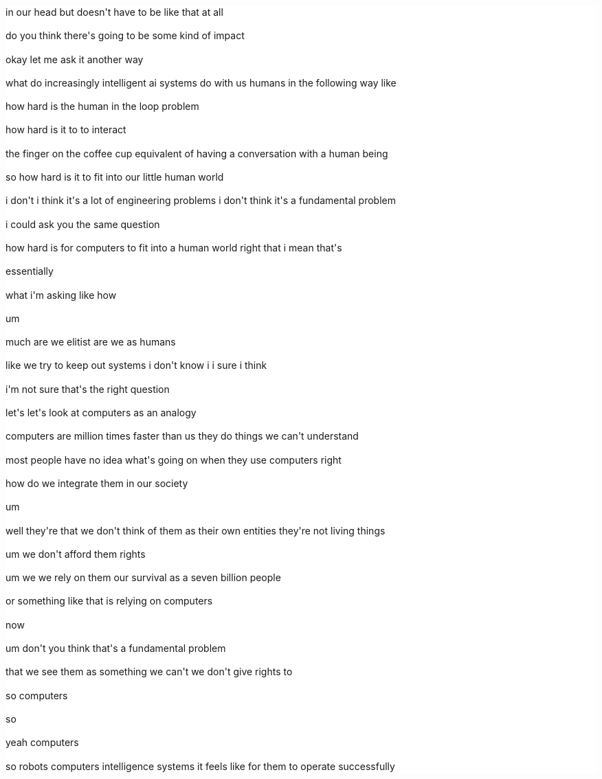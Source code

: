  in our head but doesn't have to be like that at all

 do you think there's going to be some kind of impact

 okay let me ask it another way

 what do increasingly intelligent ai systems do with us humans in the following way like

 how hard is the human in the loop problem

 how hard is it to to interact

 the finger on the coffee cup equivalent of having a conversation with a human being

 so how hard is it to fit into our little human world

 i don't i think it's a lot of engineering problems i don't think it's a fundamental problem

 i could ask you the same question

 how hard is for computers to fit into a human world right that i mean that's

 essentially

 what i'm asking like how

 um

 much are we elitist are we as humans

 like we try to keep out systems i don't know i i sure i think

 i'm not sure that's the right question

 let's let's look at computers as an analogy

 computers are million times faster than us they do things we can't understand

 most people have no idea what's going on when they use computers right

 how do we integrate them in our society

 um

 well they're that we don't think of them as their own entities they're not living things

 um we don't afford them rights

 um we we rely on them our survival as a seven billion people

 or something like that is relying on computers

 now

 um don't you think that's a fundamental problem

 that we see them as something we can't we don't give rights to

 so computers

 so

 yeah computers

 so robots computers intelligence systems it feels like for them to operate successfully
